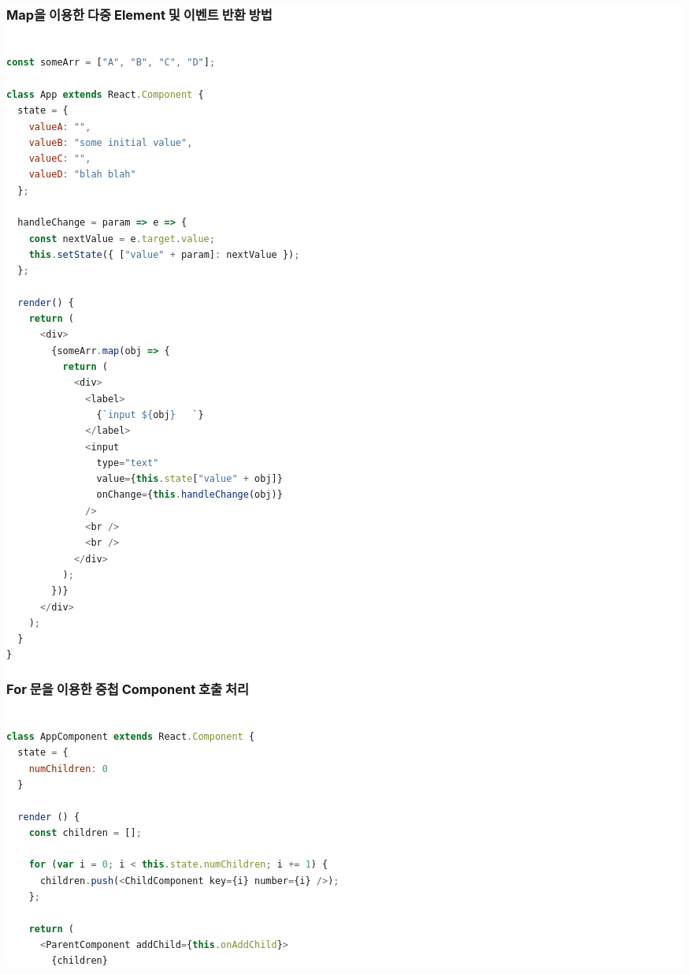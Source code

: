 ### Map을 이용한 다중 Element 및 이벤트 반환 방법

```javascript 

const someArr = ["A", "B", "C", "D"];

class App extends React.Component {
  state = {
    valueA: "",
    valueB: "some initial value",
    valueC: "",
    valueD: "blah blah"
  };

  handleChange = param => e => {
    const nextValue = e.target.value;
    this.setState({ ["value" + param]: nextValue });
  };

  render() {
    return (
      <div>
        {someArr.map(obj => {
          return (
            <div>
              <label>
                {`input ${obj}   `}
              </label>
              <input
                type="text"
                value={this.state["value" + obj]}
                onChange={this.handleChange(obj)}
              />
              <br />
              <br />
            </div>
          );
        })}
      </div>
    );
  }
}             

```

### For 문을 이용한 중첩 Component 호출 처리

```javascript 

class AppComponent extends React.Component {
  state = {
    numChildren: 0
  }

  render () {
    const children = [];

    for (var i = 0; i < this.state.numChildren; i += 1) {
      children.push(<ChildComponent key={i} number={i} />);
    };

    return (
      <ParentComponent addChild={this.onAddChild}>
        {children}
```